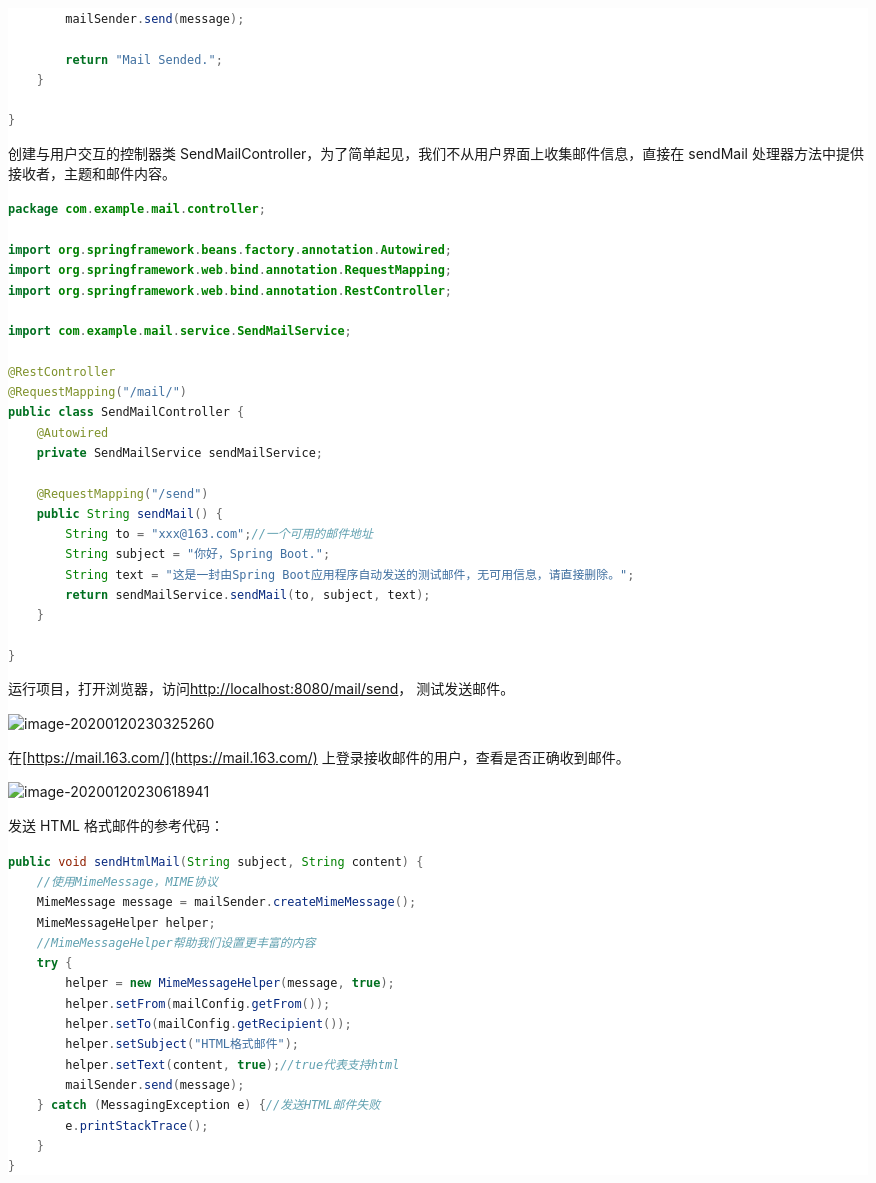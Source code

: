 ```java
    	mailSender.send(message);
    	
    	return "Mail Sended.";
    }

}
```

创建与用户交互的控制器类 SendMailController，为了简单起见，我们不从用户界面上收集邮件信息，直接在 sendMail 处理器方法中提供接收者，主题和邮件内容。

```java
package com.example.mail.controller;

import org.springframework.beans.factory.annotation.Autowired;
import org.springframework.web.bind.annotation.RequestMapping;
import org.springframework.web.bind.annotation.RestController;

import com.example.mail.service.SendMailService;

@RestController
@RequestMapping("/mail/")
public class SendMailController {
	@Autowired
	private SendMailService sendMailService;

	@RequestMapping("/send")
	public String sendMail() {
		String to = "xxx@163.com";//一个可用的邮件地址
		String subject = "你好，Spring Boot.";
		String text = "这是一封由Spring Boot应用程序自动发送的测试邮件，无可用信息，请直接删除。";
		return sendMailService.sendMail(to, subject, text);
	}

}
```

运行项目，打开浏览器，访问[http://localhost:8080/mail/send](http://localhost:8080/mail/send)， 测试发送邮件。

![image-20200120230325260](images/image-20200120230325260.png)

在[https://mail.163.com/](https://mail.163.com/) 上登录接收邮件的用户，查看是否正确收到邮件。

![image-20200120230618941](images/image-20200120230618941.png)

发送 HTML 格式邮件的参考代码：

```java
public void sendHtmlMail(String subject, String content) {
    //使用MimeMessage，MIME协议
    MimeMessage message = mailSender.createMimeMessage();
    MimeMessageHelper helper;
    //MimeMessageHelper帮助我们设置更丰富的内容
    try {
        helper = new MimeMessageHelper(message, true);
        helper.setFrom(mailConfig.getFrom());
        helper.setTo(mailConfig.getRecipient());
        helper.setSubject("HTML格式邮件");
        helper.setText(content, true);//true代表支持html
        mailSender.send(message);
    } catch (MessagingException e) {//发送HTML邮件失败
        e.printStackTrace();
    }
}
```
